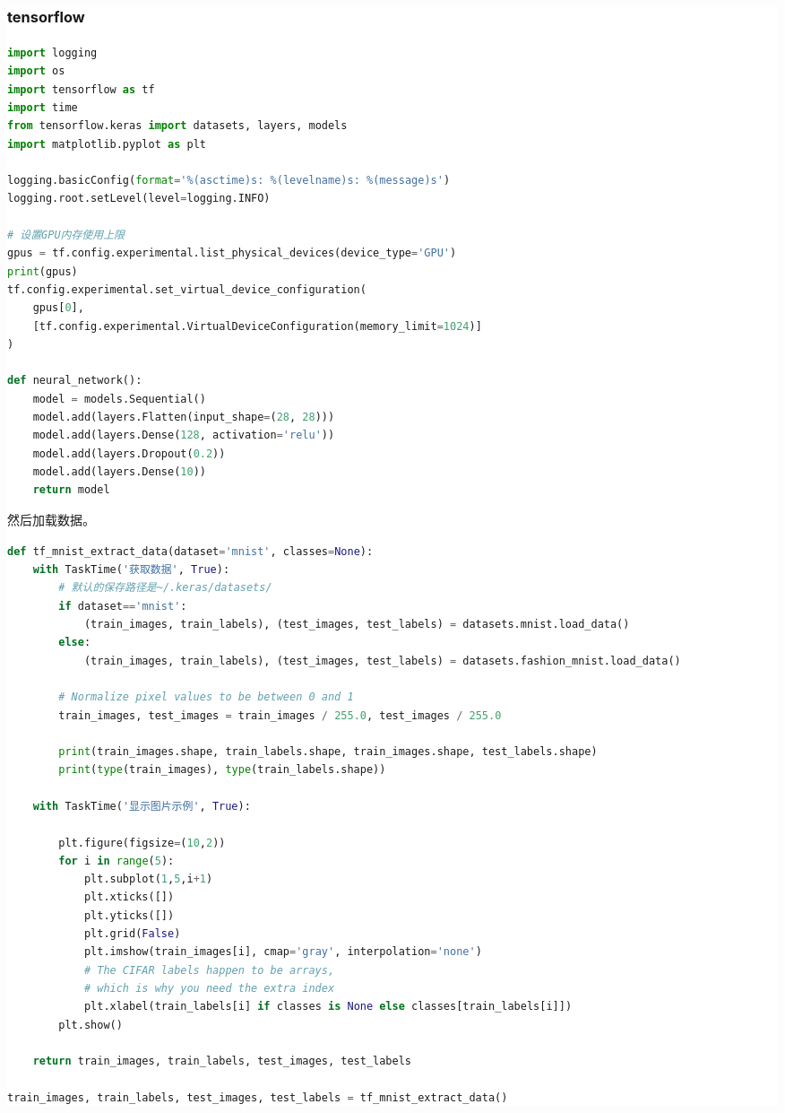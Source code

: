 ### tensorflow

~~~python
import logging
import os
import tensorflow as tf
import time
from tensorflow.keras import datasets, layers, models
import matplotlib.pyplot as plt

logging.basicConfig(format='%(asctime)s: %(levelname)s: %(message)s')
logging.root.setLevel(level=logging.INFO)

# 设置GPU内存使用上限
gpus = tf.config.experimental.list_physical_devices(device_type='GPU')
print(gpus)
tf.config.experimental.set_virtual_device_configuration(
    gpus[0],
    [tf.config.experimental.VirtualDeviceConfiguration(memory_limit=1024)]
)

def neural_network():
    model = models.Sequential()
    model.add(layers.Flatten(input_shape=(28, 28)))
    model.add(layers.Dense(128, activation='relu'))
    model.add(layers.Dropout(0.2))
    model.add(layers.Dense(10))    
    return model
~~~

然后加载数据。

~~~python
def tf_mnist_extract_data(dataset='mnist', classes=None):
    with TaskTime('获取数据', True):
        # 默认的保存路径是~/.keras/datasets/
        if dataset=='mnist':
            (train_images, train_labels), (test_images, test_labels) = datasets.mnist.load_data()
        else:
            (train_images, train_labels), (test_images, test_labels) = datasets.fashion_mnist.load_data()

        # Normalize pixel values to be between 0 and 1
        train_images, test_images = train_images / 255.0, test_images / 255.0     

        print(train_images.shape, train_labels.shape, train_images.shape, test_labels.shape)
        print(type(train_images), type(train_labels.shape))

    with TaskTime('显示图片示例', True):

        plt.figure(figsize=(10,2))
        for i in range(5):
            plt.subplot(1,5,i+1)
            plt.xticks([])
            plt.yticks([])
            plt.grid(False)
            plt.imshow(train_images[i], cmap='gray', interpolation='none')
            # The CIFAR labels happen to be arrays, 
            # which is why you need the extra index
            plt.xlabel(train_labels[i] if classes is None else classes[train_labels[i]])
        plt.show()
    
    return train_images, train_labels, test_images, test_labels

train_images, train_labels, test_images, test_labels = tf_mnist_extract_data()
~~~